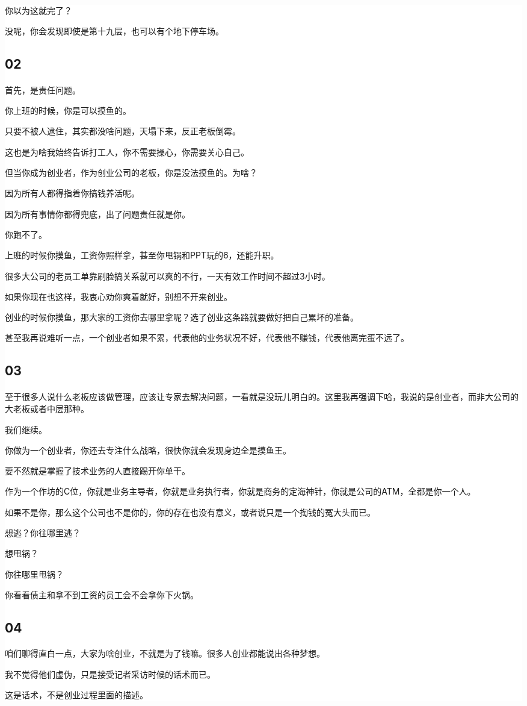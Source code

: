你以为这就完了？

没呢，你会发现即使是第十九层，也可以有个地下停车场。

## 02

首先，是责任问题。

你上班的时候，你是可以摸鱼的。

只要不被人逮住，其实都没啥问题，天塌下来，反正老板倒霉。

这也是为啥我始终告诉打工人，你不需要操心，你需要关心自己。

但当你成为创业者，作为创业公司的老板，你是没法摸鱼的。为啥？

因为所有人都得指着你搞钱养活呢。

因为所有事情你都得兜底，出了问题责任就是你。

你跑不了。

上班的时候你摸鱼，工资你照样拿，甚至你甩锅和PPT玩的6，还能升职。

很多大公司的老员工单靠刷脸搞关系就可以爽的不行，一天有效工作时间不超过3小时。

如果你现在也这样，我衷心劝你爽着就好，别想不开来创业。

创业的时候你摸鱼，那大家的工资你去哪里拿呢？选了创业这条路就要做好把自己累坏的准备。

甚至我再说难听一点，一个创业者如果不累，代表他的业务状况不好，代表他不赚钱，代表他离完蛋不远了。

## 03

至于很多人说什么老板应该做管理，应该让专家去解决问题，一看就是没玩儿明白的。这里我再强调下哈，我说的是创业者，而非大公司的大老板或者中层那种。

我们继续。

你做为一个创业者，你还去专注什么战略，很快你就会发现身边全是摸鱼王。

要不然就是掌握了技术业务的人直接踢开你单干。

作为一个作坊的C位，你就是业务主导者，你就是业务执行者，你就是商务的定海神针，你就是公司的ATM，全都是你一个人。

如果不是你，那么这个公司也不是你的，你的存在也没有意义，或者说只是一个掏钱的冤大头而已。

想逃？你往哪里逃？

想甩锅？

你往哪里甩锅？

你看看债主和拿不到工资的员工会不会拿你下火锅。

## 04

咱们聊得直白一点，大家为啥创业，不就是为了钱嘛。很多人创业都能说出各种梦想。

我不觉得他们虚伪，只是接受记者采访时候的话术而已。

这是话术，不是创业过程里面的描述。
